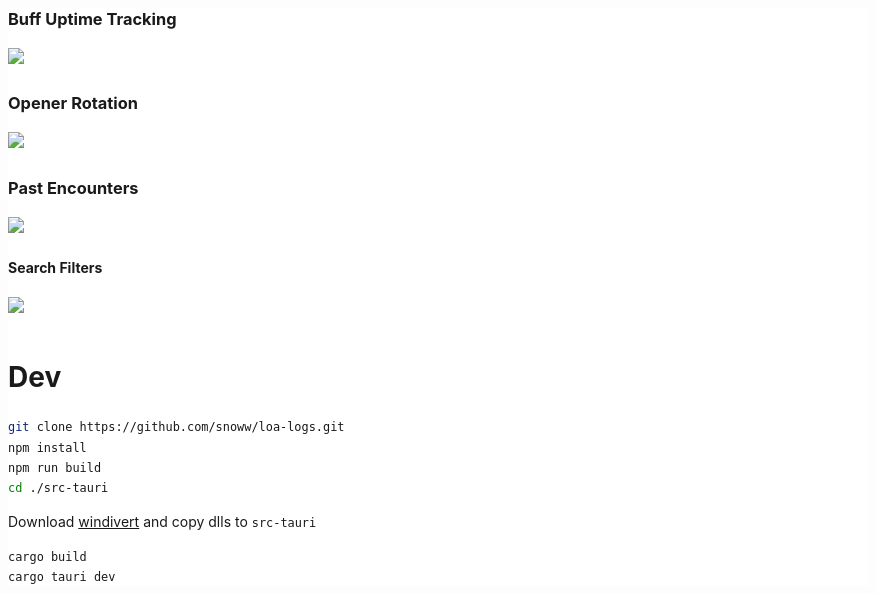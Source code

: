 ### Buff Uptime Tracking

<img src="https://i.imgur.com/9SkFQs3.png" width="800"/>

### Opener Rotation

<img src="https://i.imgur.com/hcpHAKG.png" width="600"/>

### Past Encounters

<img src="https://i.imgur.com/RZT6Rww.png" width="500"/>

#### Search Filters

<img src="https://i.imgur.com/5aJJISG.png" width="400"/>

# Dev

```bash
git clone https://github.com/snoww/loa-logs.git
npm install
npm run build
cd ./src-tauri
```

Download [windivert](https://github.com/basil00/WinDivert/releases) and copy dlls to `src-tauri`

```bash
cargo build
cargo tauri dev
```

